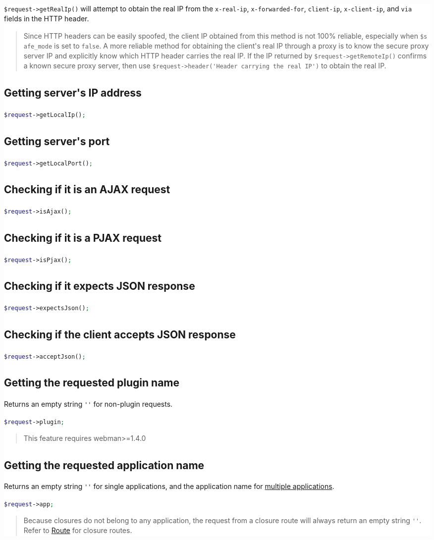 `$request->getRealIp()` will attempt to obtain the real IP from the `x-real-ip`, `x-forwarded-for`, `client-ip`, `x-client-ip`, and `via` fields in the HTTP header.

> Since HTTP headers can be easily spoofed, the client IP obtained from this method is not 100% reliable, especially when `$safe_mode` is set to `false`. A more reliable method for obtaining the client's real IP through a proxy is to know the secure proxy server IP and explicitly know which HTTP header carries the real IP. If the IP returned by `$request->getRemoteIp()` confirms a known secure proxy server, then use `$request->header('Header carrying the real IP')` to obtain the real IP.

## Getting server's IP address

```php
$request->getLocalIp();
```

## Getting server's port

```php
$request->getLocalPort();
```

## Checking if it is an AJAX request

```php
$request->isAjax();
```

## Checking if it is a PJAX request

```php
$request->isPjax();
```

## Checking if it expects JSON response

```php
$request->expectsJson();
```

## Checking if the client accepts JSON response

```php
$request->acceptJson();
```

## Getting the requested plugin name
Returns an empty string `''` for non-plugin requests.
```php
$request->plugin;
```
> This feature requires webman>=1.4.0

## Getting the requested application name
Returns an empty string `''` for single applications, and the application name for [multiple applications](multiapp.md).
```php
$request->app;
```
> Because closures do not belong to any application, the request from a closure route will always return an empty string `''`.
> Refer to [Route](route.md) for closure routes.
